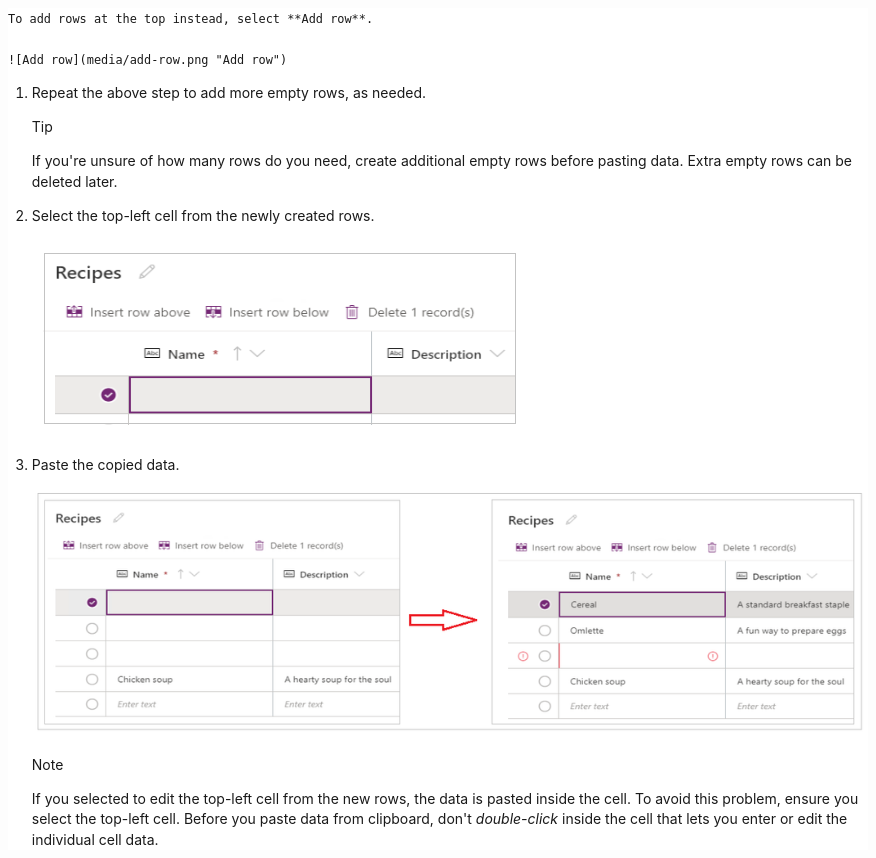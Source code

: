     To add rows at the top instead, select **Add row**.

    ![Add row](media/add-row.png "Add row")

1. Repeat the above step to add more empty rows, as needed.

    > [!TIP]
    > If you're unsure of how many rows do you need, create additional empty rows before pasting data. Extra empty rows can be deleted later.

1. Select the top-left cell from the newly created rows.

    ![Select top-left cell](media/select-top-left-cell.png "Select top-left cell")

1. Paste the copied data.

    ![Paste rows](media/paste-rows.png "Paste rows")

    > [!NOTE]
    > If you selected to edit the top-left cell from the new rows, the data is pasted inside the cell. To avoid this problem, ensure you select the top-left cell. Before you paste data from clipboard, don't *double-click* inside the cell that lets you enter or edit the individual cell data.
